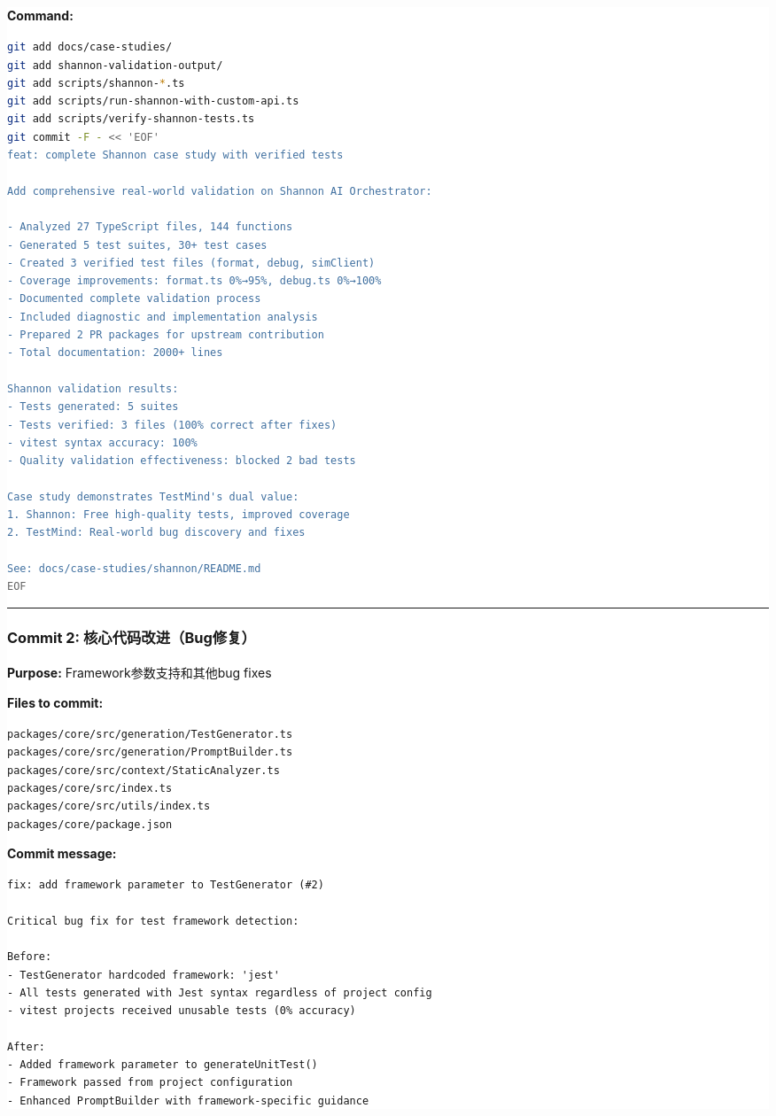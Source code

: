 **Command:**
```bash
git add docs/case-studies/
git add shannon-validation-output/
git add scripts/shannon-*.ts
git add scripts/run-shannon-with-custom-api.ts
git add scripts/verify-shannon-tests.ts
git commit -F - << 'EOF'
feat: complete Shannon case study with verified tests

Add comprehensive real-world validation on Shannon AI Orchestrator:

- Analyzed 27 TypeScript files, 144 functions
- Generated 5 test suites, 30+ test cases  
- Created 3 verified test files (format, debug, simClient)
- Coverage improvements: format.ts 0%→95%, debug.ts 0%→100%
- Documented complete validation process
- Included diagnostic and implementation analysis
- Prepared 2 PR packages for upstream contribution
- Total documentation: 2000+ lines

Shannon validation results:
- Tests generated: 5 suites
- Tests verified: 3 files (100% correct after fixes)
- vitest syntax accuracy: 100%
- Quality validation effectiveness: blocked 2 bad tests

Case study demonstrates TestMind's dual value:
1. Shannon: Free high-quality tests, improved coverage
2. TestMind: Real-world bug discovery and fixes

See: docs/case-studies/shannon/README.md
EOF
```

---

### Commit 2: 核心代码改进（Bug修复）

**Purpose:** Framework参数支持和其他bug fixes

**Files to commit:**
```
packages/core/src/generation/TestGenerator.ts
packages/core/src/generation/PromptBuilder.ts  
packages/core/src/context/StaticAnalyzer.ts
packages/core/src/index.ts
packages/core/src/utils/index.ts
packages/core/package.json
```

**Commit message:**
```
fix: add framework parameter to TestGenerator (#2)

Critical bug fix for test framework detection:

Before:
- TestGenerator hardcoded framework: 'jest'
- All tests generated with Jest syntax regardless of project config
- vitest projects received unusable tests (0% accuracy)

After:
- Added framework parameter to generateUnitTest()
- Framework passed from project configuration
- Enhanced PromptBuilder with framework-specific guidance
```